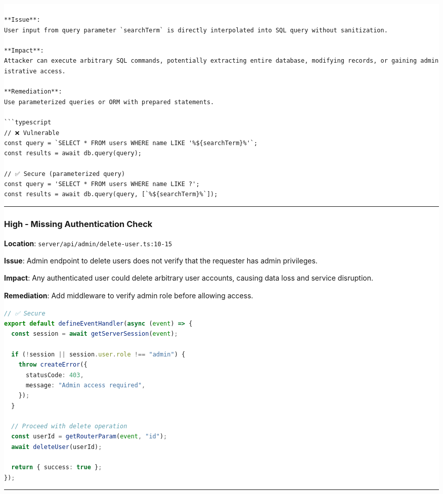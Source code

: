 ````text

**Issue**:
User input from query parameter `searchTerm` is directly interpolated into SQL query without sanitization.

**Impact**:
Attacker can execute arbitrary SQL commands, potentially extracting entire database, modifying records, or gaining administrative access.

**Remediation**:
Use parameterized queries or ORM with prepared statements.

```typescript
// ❌ Vulnerable
const query = `SELECT * FROM users WHERE name LIKE '%${searchTerm}%'`;
const results = await db.query(query);

// ✅ Secure (parameterized query)
const query = 'SELECT * FROM users WHERE name LIKE ?';
const results = await db.query(query, [`%${searchTerm}%`]);
````

---

### High - Missing Authentication Check

**Location**: `server/api/admin/delete-user.ts:10-15`

**Issue**:
Admin endpoint to delete users does not verify that the requester has admin privileges.

**Impact**:
Any authenticated user could delete arbitrary user accounts, causing data loss and service disruption.

**Remediation**:
Add middleware to verify admin role before allowing access.

```typescript
// ✅ Secure
export default defineEventHandler(async (event) => {
  const session = await getServerSession(event);

  if (!session || session.user.role !== "admin") {
    throw createError({
      statusCode: 403,
      message: "Admin access required",
    });
  }

  // Proceed with delete operation
  const userId = getRouterParam(event, "id");
  await deleteUser(userId);

  return { success: true };
});
```

---